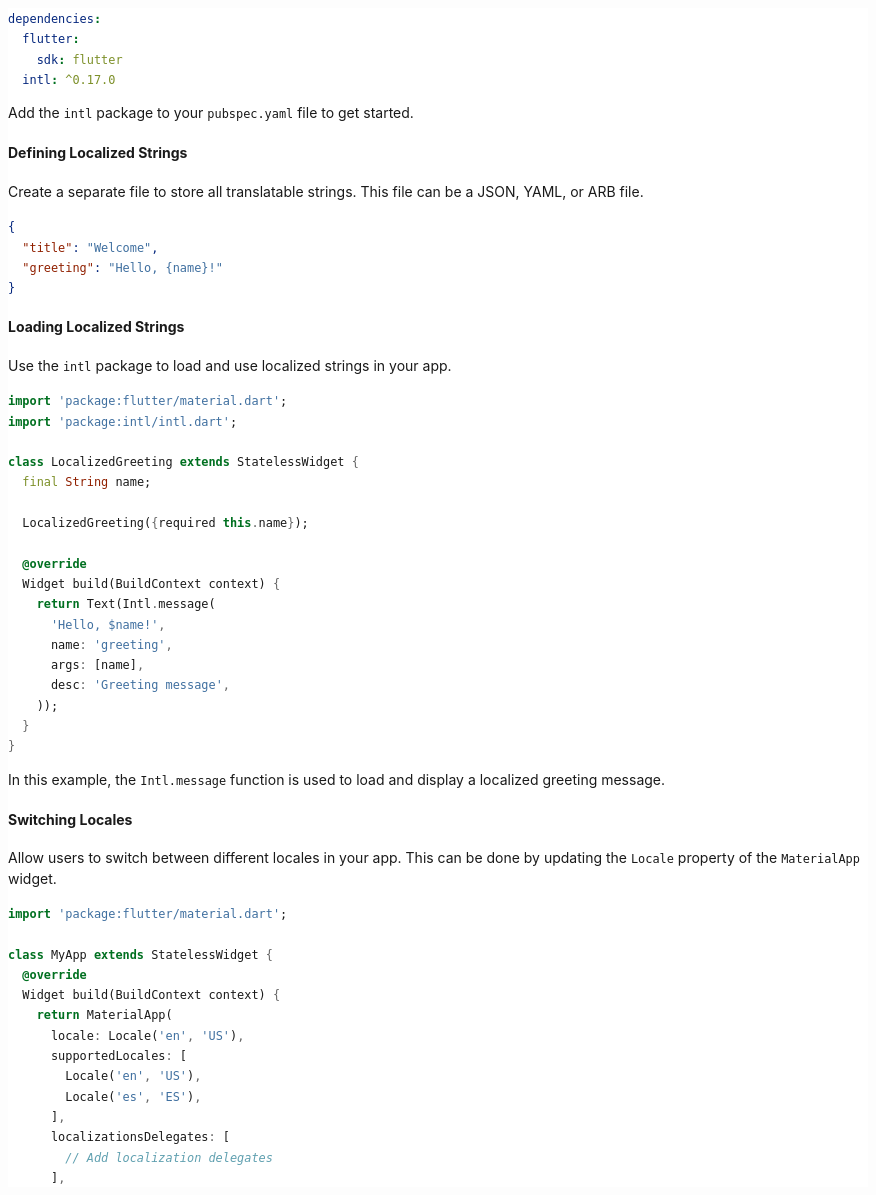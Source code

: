```yaml
dependencies:
  flutter:
    sdk: flutter
  intl: ^0.17.0
```

Add the `intl` package to your `pubspec.yaml` file to get started.

#### Defining Localized Strings

Create a separate file to store all translatable strings. This file can be a JSON, YAML, or ARB file.

```json
{
  "title": "Welcome",
  "greeting": "Hello, {name}!"
}
```

#### Loading Localized Strings

Use the `intl` package to load and use localized strings in your app.

```dart
import 'package:flutter/material.dart';
import 'package:intl/intl.dart';

class LocalizedGreeting extends StatelessWidget {
  final String name;

  LocalizedGreeting({required this.name});

  @override
  Widget build(BuildContext context) {
    return Text(Intl.message(
      'Hello, $name!',
      name: 'greeting',
      args: [name],
      desc: 'Greeting message',
    ));
  }
}
```

In this example, the `Intl.message` function is used to load and display a localized greeting message.

#### Switching Locales

Allow users to switch between different locales in your app. This can be done by updating the `Locale` property of the `MaterialApp` widget.

```dart
import 'package:flutter/material.dart';

class MyApp extends StatelessWidget {
  @override
  Widget build(BuildContext context) {
    return MaterialApp(
      locale: Locale('en', 'US'),
      supportedLocales: [
        Locale('en', 'US'),
        Locale('es', 'ES'),
      ],
      localizationsDelegates: [
        // Add localization delegates
      ],
```